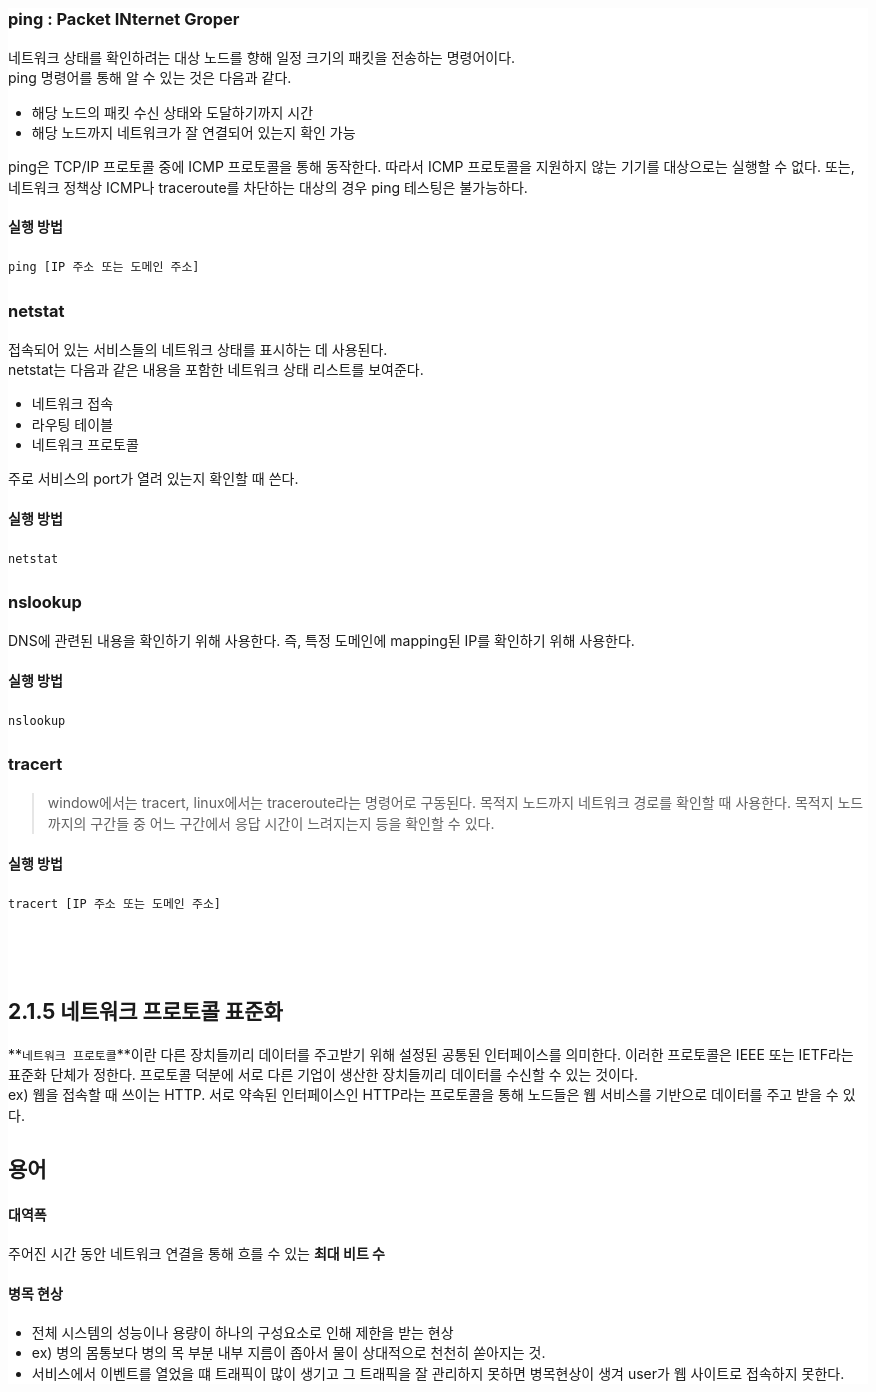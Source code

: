 ### ping : Packet INternet Groper
네트워크 상태를 확인하려는 대상 노드를 향해 일정 크기의 패킷을 전송하는 명령어이다. <br>
ping 명령어를 통해 알 수 있는 것은 다음과 같다.
- 해당 노드의 패킷 수신 상태와 도달하기까지 시간
- 해당 노드까지 네트워크가 잘 연결되어 있는지 확인 가능

ping은 TCP/IP 프로토콜 중에 ICMP 프로토콜을 통해 동작한다. 따라서 ICMP 프로토콜을 지원하지 않는 기기를 대상으로는 실행할 수 없다. 또는, 네트워크 정책상 ICMP나 traceroute를 차단하는 대상의 경우 ping 테스팅은 불가능하다.

#### 실행 방법
```
ping [IP 주소 또는 도메인 주소]
```
### netstat
접속되어 있는 서비스들의 네트워크 상태를 표시하는 데 사용된다.<br>
netstat는 다음과 같은 내용을 포함한 네트워크 상태 리스트를 보여준다.
- 네트워크 접속
- 라우팅 테이블
- 네트워크 프로토콜

주로 서비스의 port가 열려 있는지 확인할 때 쓴다.

#### 실행 방법
```
netstat
```

### nslookup
DNS에 관련된 내용을 확인하기 위해 사용한다. 즉, 특정 도메인에 mapping된 IP를 확인하기 위해 사용한다.

#### 실행 방법
```
nslookup
```

### tracert
> window에서는 tracert, linux에서는 traceroute라는 명령어로 구동된다.
목적지 노드까지 네트워크 경로를 확인할 때 사용한다. 목적지 노드까지의 구간들 중 어느 구간에서 응답 시간이 느려지는지 등을 확인할 수 있다.

#### 실행 방법
```
tracert [IP 주소 또는 도메인 주소]
```
<br><BR>
## 2.1.5 네트워크 프로토콜 표준화
**`네트워크 프로토콜`**이란 다른 장치들끼리 데이터를 주고받기 위해 설정된 공통된 인터페이스를 의미한다. 이러한 프로토콜은 IEEE 또는 IETF라는 표준화 단체가 정한다.
프로토콜 덕분에 서로 다른 기업이 생산한 장치들끼리 데이터를 수신할 수 있는 것이다. <br>
ex) 웹을 접속할 때 쓰이는 HTTP. 서로 약속된 인터페이스인 HTTP라는 프로토콜을 통해 노드들은 웹 서비스를 기반으로 데이터를 주고 받을 수 있다.

## 용어
#### 대역폭
주어진 시간 동안 네트워크 연결을 통해 흐를 수 있는 **최대 비트 수**
#### 병목 현상
- 전체 시스템의 성능이나 용량이 하나의 구성요소로 인해 제한을 받는 현상
- ex) 병의 몸통보다 병의 목 부분 내부 지름이 좁아서 물이 상대적으로 천천히 쏟아지는 것. 
- 서비스에서 이벤트를 열었을 떄 트래픽이 많이 생기고 그 트래픽을 잘 관리하지 못하면 병목현상이 생겨 user가 웹 사이트로 접속하지 못한다.
